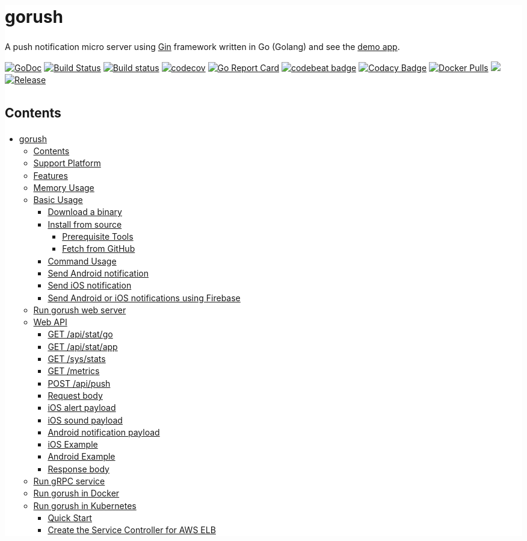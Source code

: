 # gorush

A push notification micro server using [Gin](https://github.com/gin-gonic/gin) framework written in Go (Golang) and see the [demo app](https://github.com/wasko3422/flutter-gorush).

[![GoDoc](https://godoc.org/github.com/wasko3422/gorush?status.svg)](https://godoc.org/github.com/wasko3422/gorush)
[![Build Status](https://cloud.drone.io/api/badges/wasko3422/gorush/status.svg)](https://cloud.drone.io/wasko3422/gorush)
[![Build status](https://ci.appveyor.com/api/projects/status/ka4hvplssp1q2s5u?svg=true)](https://ci.appveyor.com/project/wasko3422/gorush-fp5dh)
[![codecov](https://codecov.io/gh/wasko3422/gorush/branch/master/graph/badge.svg)](https://codecov.io/gh/wasko3422/gorush)
[![Go Report Card](https://goreportcard.com/badge/github.com/wasko3422/gorush)](https://goreportcard.com/report/github.com/wasko3422/gorush)
[![codebeat badge](https://codebeat.co/badges/0a4eff2d-c9ac-46ed-8fd7-b59942983390)](https://codebeat.co/projects/github-com-wasko3422-gorush)
[![Codacy Badge](https://api.codacy.com/project/badge/Grade/c82e0ed283474c5686d705ce64d004f7)](https://www.codacy.com/app/wasko3422/gorush?utm_source=github.com&amp;utm_medium=referral&amp;utm_content=wasko3422/gorush&amp;utm_campaign=Badge_Grade)
[![Docker Pulls](https://img.shields.io/docker/pulls/wasko3422/gorush.svg)](https://hub.docker.com/r/wasko3422/gorush/)
[![](https://images.microbadger.com/badges/image/wasko3422/gorush.svg)](https://microbadger.com/images/wasko3422/gorush "Get your own image badge on microbadger.com")
[![Release](https://github-release-version.herokuapp.com/github/wasko3422/gorush/release.svg?style=flat)](https://github.com/wasko3422/gorush/releases/latest)

## Contents

- [gorush](#gorush)
  - [Contents](#contents)
  - [Support Platform](#support-platform)
  - [Features](#features)
  - [Memory Usage](#memory-usage)
  - [Basic Usage](#basic-usage)
    - [Download a binary](#download-a-binary)
    - [Install from source](#install-from-source)
      - [Prerequisite Tools](#prerequisite-tools)
      - [Fetch from GitHub](#fetch-from-github)
    - [Command Usage](#command-usage)
    - [Send Android notification](#send-android-notification)
    - [Send iOS notification](#send-ios-notification)
    - [Send Android or iOS notifications using Firebase](#send-android-or-ios-notifications-using-firebase)
  - [Run gorush web server](#run-gorush-web-server)
  - [Web API](#web-api)
    - [GET /api/stat/go](#get-apistatgo)
    - [GET /api/stat/app](#get-apistatapp)
    - [GET /sys/stats](#get-sysstats)
    - [GET /metrics](#get-metrics)
    - [POST /api/push](#post-apipush)
    - [Request body](#request-body)
    - [iOS alert payload](#ios-alert-payload)
    - [iOS sound payload](#ios-sound-payload)
    - [Android notification payload](#android-notification-payload)
    - [iOS Example](#ios-example)
    - [Android Example](#android-example)
    - [Response body](#response-body)
  - [Run gRPC service](#run-grpc-service)
  - [Run gorush in Docker](#run-gorush-in-docker)
  - [Run gorush in Kubernetes](#run-gorush-in-kubernetes)
    - [Quick Start](#quick-start)
    - [Create the Service Controller for AWS ELB](#create-the-service-controller-for-aws-elb)